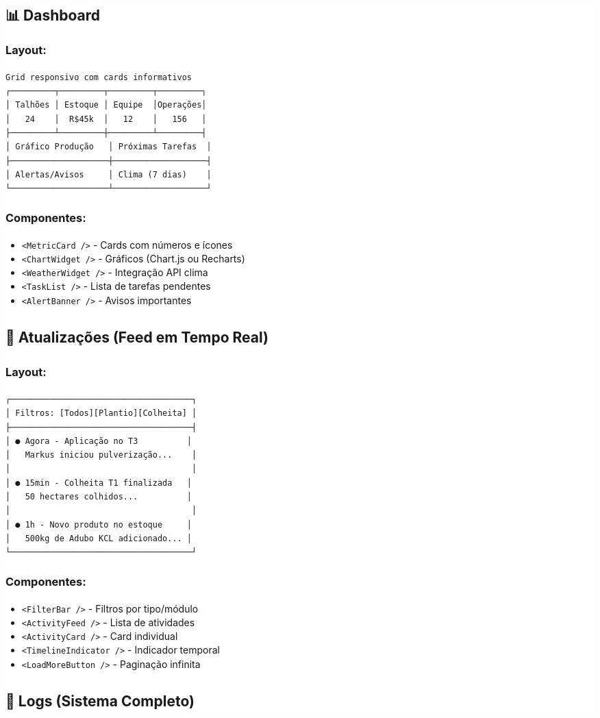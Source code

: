 ## **📊 Dashboard**

### Layout:
```
Grid responsivo com cards informativos
┌─────────┬─────────┬─────────┬─────────┐
│ Talhões │ Estoque │ Equipe  │Operações│
│   24    │  R$45k  │   12    │   156   │
├─────────┴─────────┼─────────┴─────────┤
│ Gráfico Produção   │ Próximas Tarefas  │
├────────────────────┼───────────────────┤
│ Alertas/Avisos     │ Clima (7 dias)    │
└────────────────────┴───────────────────┘
```

### Componentes:
- `<MetricCard />` - Cards com números e ícones
- `<ChartWidget />` - Gráficos (Chart.js ou Recharts)
- `<WeatherWidget />` - Integração API clima
- `<TaskList />` - Lista de tarefas pendentes
- `<AlertBanner />` - Avisos importantes

## **🔄 Atualizações (Feed em Tempo Real)**

### Layout:
```
┌─────────────────────────────────────┐
│ Filtros: [Todos][Plantio][Colheita] │
├─────────────────────────────────────┤
│ ● Agora - Aplicação no T3          │
│   Markus iniciou pulverização...    │
│                                     │
│ ● 15min - Colheita T1 finalizada   │
│   50 hectares colhidos...          │
│                                     │
│ ● 1h - Novo produto no estoque     │
│   500kg de Adubo KCL adicionado... │
└─────────────────────────────────────┘
```

### Componentes:
- `<FilterBar />` - Filtros por tipo/módulo
- `<ActivityFeed />` - Lista de atividades
- `<ActivityCard />` - Card individual
- `<TimelineIndicator />` - Indicador temporal
- `<LoadMoreButton />` - Paginação infinita

## **📝 Logs (Sistema Completo)**
